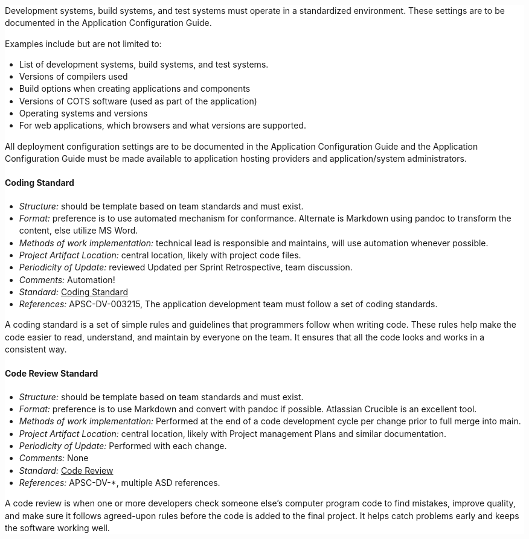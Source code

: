 Development systems, build systems, and test systems must operate in a standardized environment. These settings are to be documented in the Application Configuration Guide.

Examples include but are not limited to:

 - List of development systems, build systems, and test systems.
 - Versions of compilers used
 - Build options when creating applications and components
 - Versions of COTS software (used as part of the application)
 - Operating systems and versions
 - For web applications, which browsers and what versions are supported.

All deployment configuration settings are to be documented in the Application Configuration Guide and the Application Configuration Guide must be made available to application hosting providers and application/system administrators.


<a name="coding_standard"/>

#### Coding Standard
 - *Structure:* should be template based on team standards and must exist.
 - *Format:* preference is to use automated mechanism for conformance.  Alternate is Markdown using pandoc to transform the content, else utilize MS Word.
 - *Methods of work implementation:*  technical lead is responsible and maintains, will use automation whenever possible.
 - *Project Artifact Location:* central location, likely with project code files.
 - *Periodicity of Update:* reviewed Updated per Sprint Retrospective, team discussion.
 - *Comments:* Automation!
 - *Standard:* [Coding Standard](./Template_004_CodingStandard.md)
 - *References:* APSC-DV-003215, The application development team must follow a set of coding standards.

A coding standard is a set of simple rules and guidelines that programmers follow when writing code. These rules help make the code easier to read, understand, and maintain by everyone on the team. It ensures that all the code looks and works in a consistent way.

<a name="code_review_standard"/>

#### Code Review Standard
 - *Structure:* should be template based on team standards and must exist.
 - *Format:* preference is to use Markdown and convert with pandoc if possible.  Atlassian Crucible is an excellent tool.
 - *Methods of work implementation:*  Performed at the end of a code development cycle per change prior to full merge into main.
 - *Project Artifact Location:* central location, likely with Project management Plans and similar documentation.
 - *Periodicity of Update:* Performed with each change.
 - *Comments:* None
 - *Standard:* [Code Review](./Template_005_CodeReviewStandard.md)
 - *References:* APSC-DV-\*, multiple ASD references.

A code review is when one or more developers check someone else’s computer program code to find mistakes, improve quality, and make sure it follows agreed-upon rules before the code is added to the final project. It helps catch problems early and keeps the software working well.
